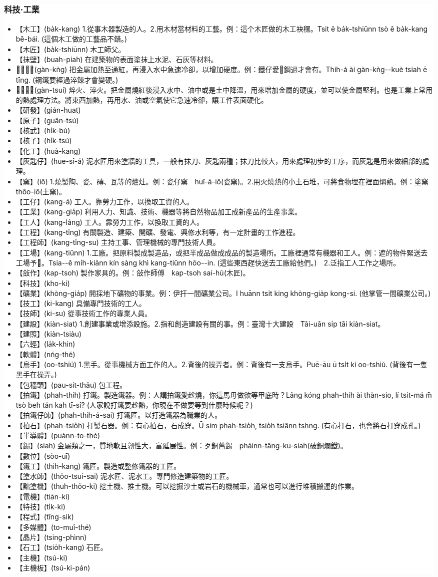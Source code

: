 ### 科技·工業

* 【木工】(ba̍k-kang) 1.從事木器製造的人。2.用木材當材料的工藝。例：這个木匠做的木工袂䆀。Tsit ê ba̍k-tshiūnn tsò ê ba̍k-kang bē-bái. (這個木工做的工藝品不錯。)　
* 【木匠】(ba̍k-tshiūnn) 木工師父。
* 【抹壁】(buah-piah) 在建築物的表面塗抹上水泥、石灰等材料。
* 【𫝏鋼】(gàn-kǹg) 把金屬加熱至通紅，再浸入水中急速冷卻，以增加硬度。例：鐵仔愛𫝏鋼過才會𠕇。Thih-á ài gàn-kǹg--kuè tsiah ē tīng. (鋼鐵要經過淬鍊才會變硬。)　
* 【𫝏水】(gàn-tsuí) 焠火、淬火。把金屬燒紅後浸入水中、油中或是土中降溫，用來增加金屬的硬度，並可以使金屬堅利。也是工業上常用的熱處理方法。將東西加熱，再用水、油或空氣使它急速冷卻，讓工件表面硬化。
* 【研發】(gián-huat) 
* 【原子】(guân-tsú) 
* 【核武】(hi̍k-bú) 
* 【核子】(hi̍k-tsú) 
* 【化工】(huà-kang) 
* 【灰匙仔】(hue-sî-á) 泥水匠用來塗牆的工具，一般有抹刀、灰匙兩種；抹刀比較大，用來處理初步的工序，而灰匙是用來做細部的處理。
* 【窯】(iô) 1.燒製陶、瓷、磚、瓦等的爐灶。例：瓷仔窯　huî-á-iô(瓷窯)。2.用火燒熱的小土石堆，可將食物埋在裡面燜熟。例：塗窯　thôo-iô(土窯)。
* 【工仔】(kang-á) 工人。靠勞力工作，以換取工資的人。
* 【工業】(kang-gia̍p) 利用人力、知識、技術、機器等將自然物品加工成新產品的生產事業。
* 【工人】(kang-lâng) 工人。靠勞力工作，以換取工資的人。
* 【工程】(kang-tîng) 有關製造、建築、開礦、發電、興修水利等，有一定計畫的工作進程。
* 【工程師】(kang-tîng-su) 主持工事、管理機械的專門技術人員。
* 【工場】(kang-tiûnn) 1.工廠。把原料製成製造品，或把半成品做成成品的製造場所。工廠裡通常有機器和工人。例：遮的物件緊送去工場予𪜶。Tsia--ê mi̍h-kiānn kín sàng khì kang-tiûnn hōo--in. (這些東西趕快送去工廠給他們。)　2.泛指工人工作之場所。
* 【敆作】(kap-tsoh) 製作家具的。例：敆作師傅　kap-tsoh sai-hū(木匠)。
* 【科技】(kho-ki) 
* 【礦業】(khòng-gia̍p) 開採地下礦物的事業。例：伊扞一間礦業公司。I huānn tsi̍t king khòng-gia̍p kong-si. (他掌管一間礦業公司。)　
* 【技工】(ki-kang) 具備專門技術的工人。
* 【技師】(ki-su) 從事技術工作的專業人員。
* 【建設】(kiàn-siat) 1.創建事業或增添設施。2.指和創造建設有關的事。例：臺灣十大建設　Tâi-uân si̍p tāi kiàn-siat。
* 【建照】(kiàn-tsiàu) 
* 【六輕】(la̍k-khin) 
* 【軟體】(nńg-thé) 
* 【烏手】(oo-tshiú) 1.黑手。從事機械方面工作的人。2.背後的操弄者。例：背後有一支烏手。Puē-āu ū tsi̍t ki oo-tshiú. (背後有一隻黑手在操弄。)　
* 【包穡頭】(pau-sit-thâu) 包工程。
* 【拍鐵】(phah-thih) 打鐵。製造鐵器。例：人講拍鐵愛趁燒，你這馬毋做欲等甲底時？Lâng kóng phah-thih ài thàn-sio, lí tsit-má m̄ tsò beh tán kah tī-sî? (人家說打鐵要趁熱，你現在不做要等到什麼時候呢？)　
* 【拍鐵仔師】(phah-thih-á-sai) 打鐵匠。以打造鐵器為職業的人。
* 【拍石】(phah-tsio̍h) 打製石器。例：有心拍石，石成穿。Ū sim phah-tsio̍h, tsio̍h tsiânn tshng. (有心打石，也會將石打穿成孔。)　
* 【半導體】(puànn-tō-thé) 
* 【錫】(siah) 金屬類之一，質地軟且韌性大，富延展性。例：歹銅舊錫　pháinn-tâng-kū-siah(破銅爛鐵)。
* 【數位】(sòo-uī) 
* 【鐵工】(thih-kang) 鐵匠。製造或整修鐵器的工匠。
* 【塗水師】(thôo-tsuí-sai) 泥水匠、泥水工。專門修造建築物的工匠。
* 【黜塗機】(thuh-thôo-ki) 挖土機、推土機。可以挖掘沙土或岩石的機械車，通常也可以進行堆積搬運的作業。
* 【電機】(tiān-ki) 
* 【特技】(ti̍k-ki) 
* 【程式】(tîng-sik) 
* 【多媒體】(to-muî-thé) 
* 【晶片】(tsing-phìnn) 
* 【石工】(tsio̍h-kang) 石匠。
* 【主機】(tsú-ki) 
* 【主機板】(tsú-ki-pán) 
